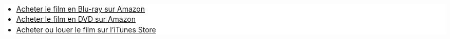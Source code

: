 <ul>
<li><a href="http://www.amazon.fr/gp/product/B00EZXNXM0/ref=as_li_ss_tl?ie=UTF8&amp;tag=leblogdenic07-21&amp;linkCode=as2&amp;camp=1642&amp;creative=19458&amp;creativeASIN=B00EZXNXM0">Acheter le film en Blu-ray sur Amazon</a></li>
<li><a href="http://www.amazon.fr/gp/product/B00EZXNXP2/ref=as_li_ss_tl?ie=UTF8&amp;tag=leblogdenic07-21&amp;linkCode=as2&amp;camp=1642&amp;creative=19458&amp;creativeASIN=B00EZXNXP2">Acheter le film en DVD sur Amazon</a></li>
<li><a href="https://itunes.apple.com/fr/movie/r.i.p.d.-brigade-fantome/id719178676">Acheter ou louer le film sur l&rsquo;iTunes Store</a></li>
</ul>
</div>

